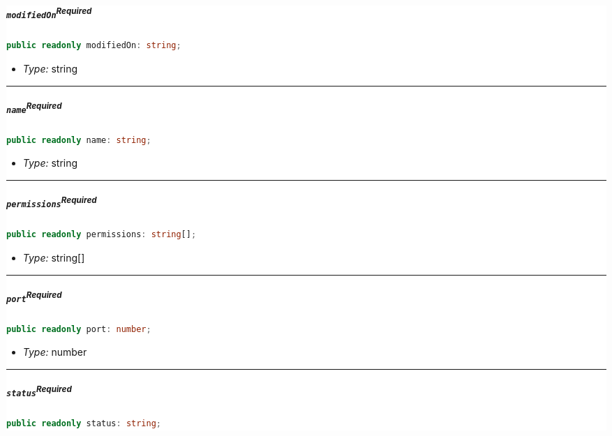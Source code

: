 ##### `modifiedOn`<sup>Required</sup> <a name="modifiedOn" id="@cdktf/provider-cloudflare.dataCloudflareKeylessCertificates.DataCloudflareKeylessCertificatesResultOutputReference.property.modifiedOn"></a>

```typescript
public readonly modifiedOn: string;
```

- *Type:* string

---

##### `name`<sup>Required</sup> <a name="name" id="@cdktf/provider-cloudflare.dataCloudflareKeylessCertificates.DataCloudflareKeylessCertificatesResultOutputReference.property.name"></a>

```typescript
public readonly name: string;
```

- *Type:* string

---

##### `permissions`<sup>Required</sup> <a name="permissions" id="@cdktf/provider-cloudflare.dataCloudflareKeylessCertificates.DataCloudflareKeylessCertificatesResultOutputReference.property.permissions"></a>

```typescript
public readonly permissions: string[];
```

- *Type:* string[]

---

##### `port`<sup>Required</sup> <a name="port" id="@cdktf/provider-cloudflare.dataCloudflareKeylessCertificates.DataCloudflareKeylessCertificatesResultOutputReference.property.port"></a>

```typescript
public readonly port: number;
```

- *Type:* number

---

##### `status`<sup>Required</sup> <a name="status" id="@cdktf/provider-cloudflare.dataCloudflareKeylessCertificates.DataCloudflareKeylessCertificatesResultOutputReference.property.status"></a>

```typescript
public readonly status: string;
```
